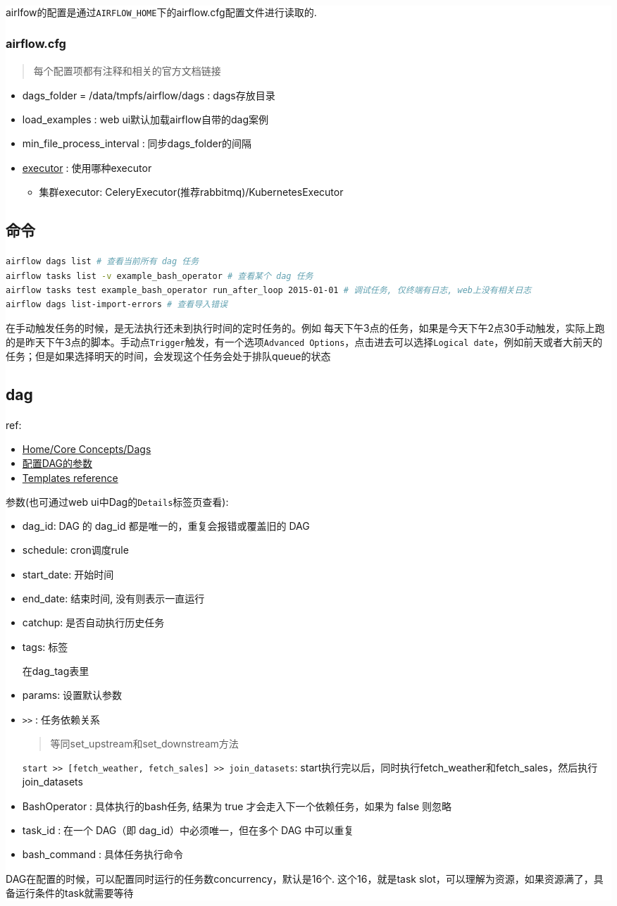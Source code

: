 airlfow的配置是通过`AIRFLOW_HOME`下的airflow.cfg配置文件进行读取的.

### airflow.cfg
> 每个配置项都有注释和相关的官方文档链接

- dags_folder = /data/tmpfs/airflow/dags : dags存放目录
- load_examples : web ui默认加载airflow自带的dag案例
- min_file_process_interval : 同步dags_folder的间隔
- [executor](https://airflow.apache.org/docs/apache-airflow/3.0.4/core-concepts/executor/index.html) : 使用哪种executor

    - 集群executor: CeleryExecutor(推荐rabbitmq)/KubernetesExecutor

## 命令
```bash
airflow dags list # 查看当前所有 dag 任务
airflow tasks list -v example_bash_operator # 查看某个 dag 任务
airflow tasks test example_bash_operator run_after_loop 2015-01-01 # 调试任务, 仅终端有日志, web上没有相关日志
airflow dags list-import-errors # 查看导入错误
```

在手动触发任务的时候，是无法执行还未到执行时间的定时任务的。例如 每天下午3点的任务，如果是今天下午2点30手动触发，实际上跑的是昨天下午3点的脚本。手动点`Trigger`触发，有一个选项`Advanced Options`，点击进去可以选择`Logical date`，例如前天或者大前天的任务；但是如果选择明天的时间，会发现这个任务会处于排队queue的状态

## dag
ref:
- [Home/Core Concepts/Dags](https://airflow.apache.org/docs/apache-airflow/stable/core-concepts/dags.html)
- [配置DAG的参数](https://zhuanlan.zhihu.com/p/517364346)
- [Templates reference](https://airflow.apache.org/docs/apache-airflow/3.0.4/templates-ref.html)

参数(也可通过web ui中Dag的`Details`标签页查看):
- dag_id: DAG 的 dag_id 都是唯一的，重复会报错或覆盖旧的 DAG
- schedule: cron调度rule
- start_date: 开始时间
- end_date: 结束时间, 没有则表示一直运行
- catchup: 是否自动执行历史任务
- tags: 标签

    在dag_tag表里
- params: 设置默认参数
- `>>` : 任务依赖关系

    > 等同set_upstream和set_downstream方法

    `start >> [fetch_weather, fetch_sales] >> join_datasets`: start执行完以后，同时执行fetch_weather和fetch_sales，然后执行join_datasets

- BashOperator : 具体执行的bash任务, 结果为 true 才会走入下一个依赖任务，如果为 false 则忽略
- task_id : 在一个 DAG（即 dag_id）中必须唯一，但在多个 DAG 中可以重复
- bash_command : 具体任务执行命令

DAG在配置的时候，可以配置同时运行的任务数concurrency，默认是16个. 这个16，就是task slot，可以理解为资源，如果资源满了，具备运行条件的task就需要等待
